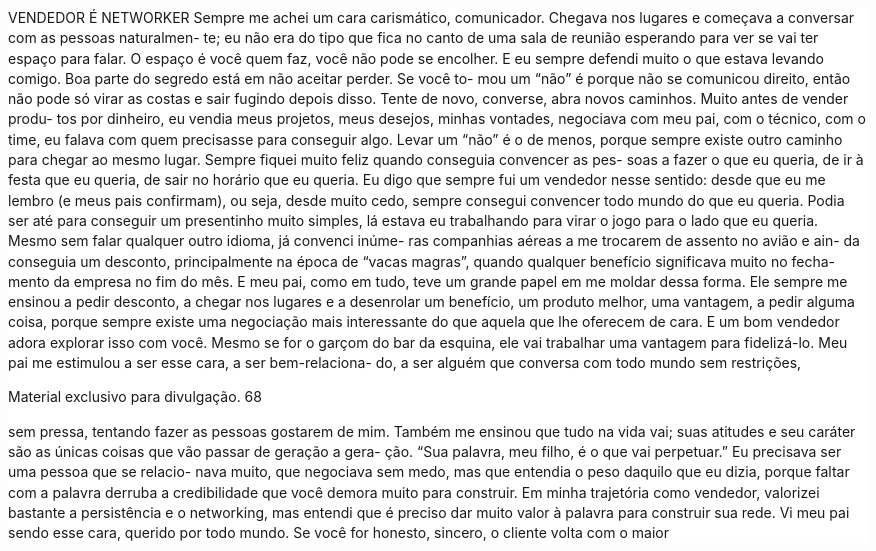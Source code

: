 VENDEDOR É NETWORKER
Sempre me achei um cara carismático, comunicador. Chegava
nos lugares e começava a conversar com as pessoas naturalmen-
te; eu não era do tipo que fica no canto de uma sala de reunião
esperando para ver se vai ter espaço para falar. O espaço é você
quem faz, você não pode se encolher. E eu sempre defendi muito
o que estava levando comigo.
Boa parte do segredo está em não aceitar perder. Se você to-
mou um “não” é porque não se comunicou direito, então não
pode só virar as costas e sair fugindo depois disso. Tente de novo,
converse, abra novos caminhos. Muito antes de vender produ-
tos por dinheiro, eu vendia meus projetos, meus desejos, minhas
vontades, negociava com meu pai, com o técnico, com o time, eu
falava com quem precisasse para conseguir algo. Levar um “não”
é o de menos, porque sempre existe outro caminho para chegar
ao mesmo lugar.
Sempre fiquei muito feliz quando conseguia convencer as pes-
soas a fazer o que eu queria, de ir à festa que eu queria, de sair no
horário que eu queria. Eu digo que sempre fui um vendedor nesse
sentido: desde que eu me lembro (e meus pais confirmam), ou
seja, desde muito cedo, sempre consegui convencer todo mundo
do que eu queria. Podia ser até para conseguir um presentinho
muito simples, lá estava eu trabalhando para virar o jogo para o
lado que eu queria.
Mesmo sem falar qualquer outro idioma, já convenci inúme-
ras companhias aéreas a me trocarem de assento no avião e ain-
da conseguia um desconto, principalmente na época de “vacas
magras”, quando qualquer benefício significava muito no fecha-
mento da empresa no fim do mês. E meu pai, como em tudo, teve
um grande papel em me moldar dessa forma.
Ele sempre me ensinou a pedir desconto, a chegar nos lugares
e a desenrolar um benefício, um produto melhor, uma vantagem,
a pedir alguma coisa, porque sempre existe uma negociação mais
interessante do que aquela que lhe oferecem de cara. E um bom
vendedor adora explorar isso com você. Mesmo se for o garçom do
bar da esquina, ele vai trabalhar uma vantagem para fidelizá-lo.
Meu pai me estimulou a ser esse cara, a ser bem-relaciona-
do, a ser alguém que conversa com todo mundo sem restrições,

Material exclusivo para divulgação.
68

sem pressa, tentando fazer
as pessoas gostarem de mim.
Também me ensinou que tudo
na vida vai; suas atitudes e seu
caráter são as únicas coisas que
vão passar de geração a gera-
ção. “Sua palavra, meu filho, é o
que vai perpetuar.” Eu precisava
ser uma pessoa que se relacio-
nava muito, que negociava sem
medo, mas que entendia o peso
daquilo que eu dizia, porque
faltar com a palavra derruba a
credibilidade que você demora
muito para construir.
Em minha trajetória como
vendedor, valorizei bastante a
persistência e o networking,
mas entendi que é preciso dar
muito valor à palavra para
construir sua rede. Vi meu pai sendo esse cara, querido por todo
mundo. Se você for honesto, sincero, o cliente volta com o maior